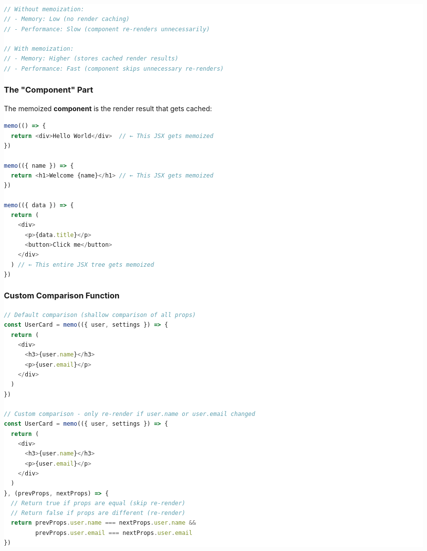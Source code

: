 ```typescript
// Without memoization:
// - Memory: Low (no render caching)
// - Performance: Slow (component re-renders unnecessarily)

// With memoization:
// - Memory: Higher (stores cached render results)
// - Performance: Fast (component skips unnecessary re-renders)
```

### The "Component" Part

The memoized **component** is the render result that gets cached:

```typescript
memo(() => {
  return <div>Hello World</div>  // ← This JSX gets memoized
})

memo(({ name }) => {
  return <h1>Welcome {name}</h1> // ← This JSX gets memoized
})

memo(({ data }) => {
  return (
    <div>
      <p>{data.title}</p>
      <button>Click me</button>
    </div>
  ) // ← This entire JSX tree gets memoized
})
```

### Custom Comparison Function

```typescript
// Default comparison (shallow comparison of all props)
const UserCard = memo(({ user, settings }) => {
  return (
    <div>
      <h3>{user.name}</h3>
      <p>{user.email}</p>
    </div>
  )
})

// Custom comparison - only re-render if user.name or user.email changed
const UserCard = memo(({ user, settings }) => {
  return (
    <div>
      <h3>{user.name}</h3>
      <p>{user.email}</p>
    </div>
  )
}, (prevProps, nextProps) => {
  // Return true if props are equal (skip re-render)
  // Return false if props are different (re-render)
  return prevProps.user.name === nextProps.user.name &&
         prevProps.user.email === nextProps.user.email
})
```
